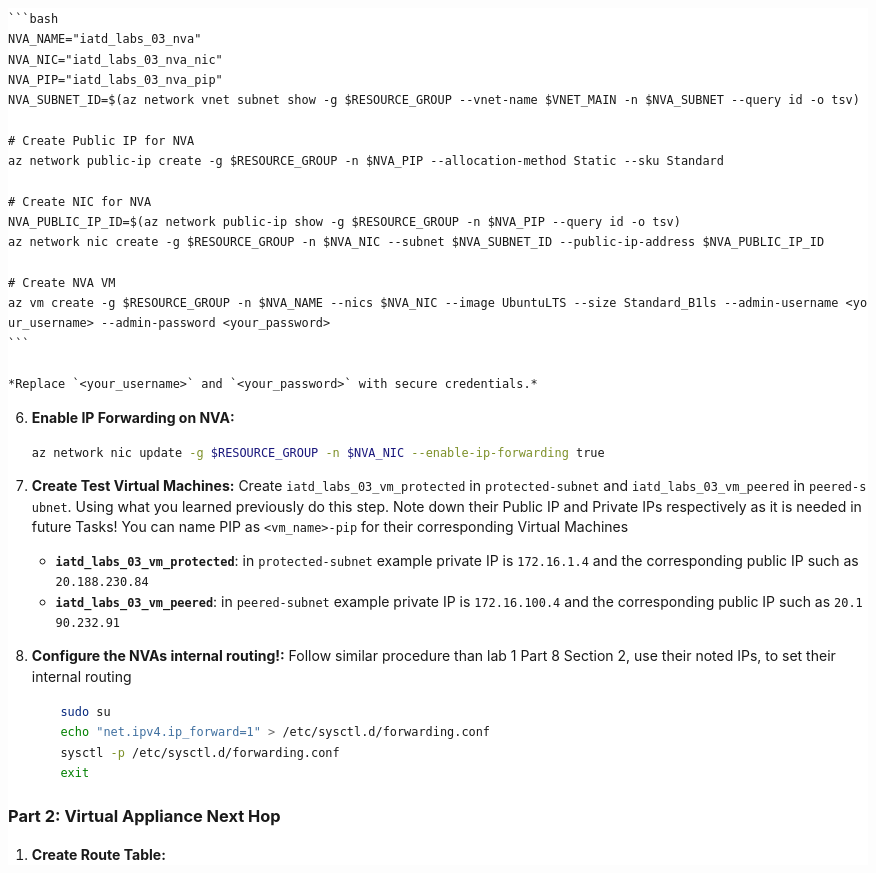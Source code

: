     ```bash
    NVA_NAME="iatd_labs_03_nva"
    NVA_NIC="iatd_labs_03_nva_nic"
    NVA_PIP="iatd_labs_03_nva_pip"
    NVA_SUBNET_ID=$(az network vnet subnet show -g $RESOURCE_GROUP --vnet-name $VNET_MAIN -n $NVA_SUBNET --query id -o tsv)

    # Create Public IP for NVA
    az network public-ip create -g $RESOURCE_GROUP -n $NVA_PIP --allocation-method Static --sku Standard

    # Create NIC for NVA
    NVA_PUBLIC_IP_ID=$(az network public-ip show -g $RESOURCE_GROUP -n $NVA_PIP --query id -o tsv)
    az network nic create -g $RESOURCE_GROUP -n $NVA_NIC --subnet $NVA_SUBNET_ID --public-ip-address $NVA_PUBLIC_IP_ID

    # Create NVA VM
    az vm create -g $RESOURCE_GROUP -n $NVA_NAME --nics $NVA_NIC --image UbuntuLTS --size Standard_B1ls --admin-username <your_username> --admin-password <your_password>
    ```

    *Replace `<your_username>` and `<your_password>` with secure credentials.*
6.  **Enable IP Forwarding on NVA:**

    ```bash
    az network nic update -g $RESOURCE_GROUP -n $NVA_NIC --enable-ip-forwarding true
    ```

7.  **Create Test Virtual Machines:** Create `iatd_labs_03_vm_protected` in `protected-subnet` and `iatd_labs_03_vm_peered` in `peered-subnet`. Using what you learned previously do this step. Note down their Public IP and Private IPs respectively as it is needed in future Tasks! You can name PIP as `<vm_name>-pip` for their corresponding Virtual Machines
    * **`iatd_labs_03_vm_protected`**: in `protected-subnet` example private IP is `172.16.1.4` and the corresponding public IP such as `20.188.230.84`
    * **`iatd_labs_03_vm_peered`**: in `peered-subnet` example private IP is `172.16.100.4` and the corresponding public IP such as `20.190.232.91`

8.  **Configure the NVAs internal routing!:** Follow similar procedure than lab 1 Part 8 Section 2, use their noted IPs, to set their internal routing
    ```bash
        sudo su
        echo "net.ipv4.ip_forward=1" > /etc/sysctl.d/forwarding.conf
        sysctl -p /etc/sysctl.d/forwarding.conf
        exit
    ```

### Part 2: Virtual Appliance Next Hop

1.  **Create Route Table:**
